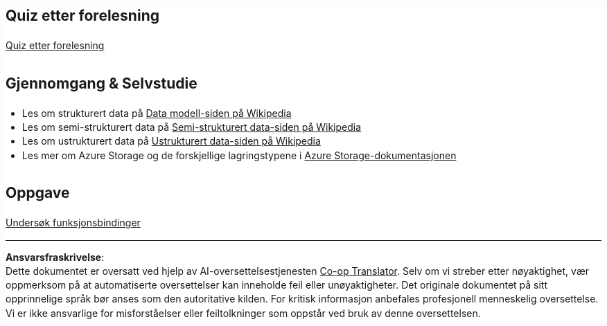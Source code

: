 ## Quiz etter forelesning

[Quiz etter forelesning](https://black-meadow-040d15503.1.azurestaticapps.net/quiz/24)

## Gjennomgang & Selvstudie

* Les om strukturert data på [Data modell-siden på Wikipedia](https://wikipedia.org/wiki/Data_model)
* Les om semi-strukturert data på [Semi-strukturert data-siden på Wikipedia](https://wikipedia.org/wiki/Semi-structured_data)
* Les om ustrukturert data på [Ustrukturert data-siden på Wikipedia](https://wikipedia.org/wiki/Unstructured_data)
* Les mer om Azure Storage og de forskjellige lagringstypene i [Azure Storage-dokumentasjonen](https://docs.microsoft.com/azure/storage/?WT.mc_id=academic-17441-jabenn)

## Oppgave

[Undersøk funksjonsbindinger](assignment.md)

---

**Ansvarsfraskrivelse**:  
Dette dokumentet er oversatt ved hjelp av AI-oversettelsestjenesten [Co-op Translator](https://github.com/Azure/co-op-translator). Selv om vi streber etter nøyaktighet, vær oppmerksom på at automatiserte oversettelser kan inneholde feil eller unøyaktigheter. Det originale dokumentet på sitt opprinnelige språk bør anses som den autoritative kilden. For kritisk informasjon anbefales profesjonell menneskelig oversettelse. Vi er ikke ansvarlige for misforståelser eller feiltolkninger som oppstår ved bruk av denne oversettelsen.